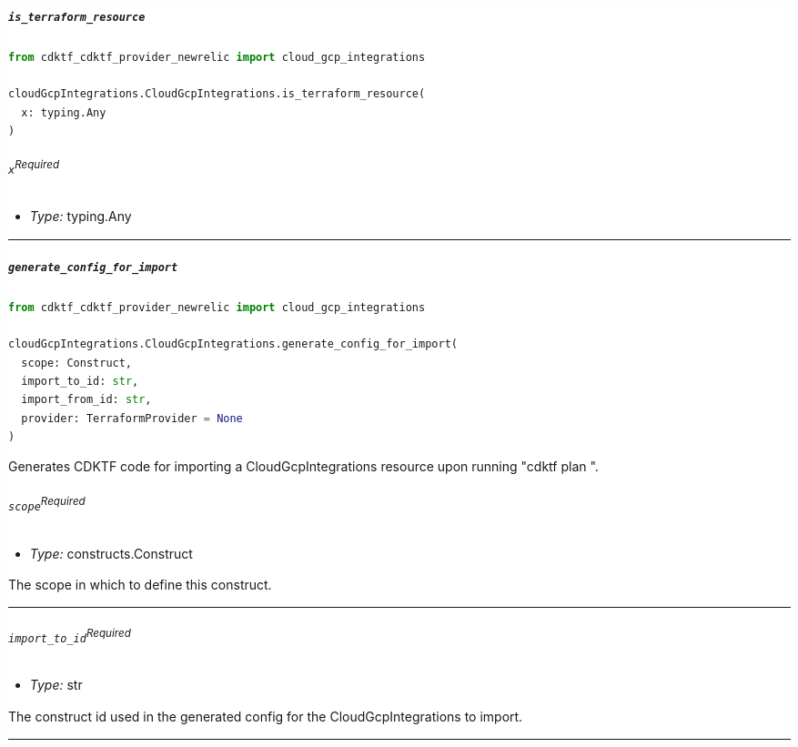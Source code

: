 ##### `is_terraform_resource` <a name="is_terraform_resource" id="@cdktf/provider-newrelic.cloudGcpIntegrations.CloudGcpIntegrations.isTerraformResource"></a>

```python
from cdktf_cdktf_provider_newrelic import cloud_gcp_integrations

cloudGcpIntegrations.CloudGcpIntegrations.is_terraform_resource(
  x: typing.Any
)
```

###### `x`<sup>Required</sup> <a name="x" id="@cdktf/provider-newrelic.cloudGcpIntegrations.CloudGcpIntegrations.isTerraformResource.parameter.x"></a>

- *Type:* typing.Any

---

##### `generate_config_for_import` <a name="generate_config_for_import" id="@cdktf/provider-newrelic.cloudGcpIntegrations.CloudGcpIntegrations.generateConfigForImport"></a>

```python
from cdktf_cdktf_provider_newrelic import cloud_gcp_integrations

cloudGcpIntegrations.CloudGcpIntegrations.generate_config_for_import(
  scope: Construct,
  import_to_id: str,
  import_from_id: str,
  provider: TerraformProvider = None
)
```

Generates CDKTF code for importing a CloudGcpIntegrations resource upon running "cdktf plan <stack-name>".

###### `scope`<sup>Required</sup> <a name="scope" id="@cdktf/provider-newrelic.cloudGcpIntegrations.CloudGcpIntegrations.generateConfigForImport.parameter.scope"></a>

- *Type:* constructs.Construct

The scope in which to define this construct.

---

###### `import_to_id`<sup>Required</sup> <a name="import_to_id" id="@cdktf/provider-newrelic.cloudGcpIntegrations.CloudGcpIntegrations.generateConfigForImport.parameter.importToId"></a>

- *Type:* str

The construct id used in the generated config for the CloudGcpIntegrations to import.

---